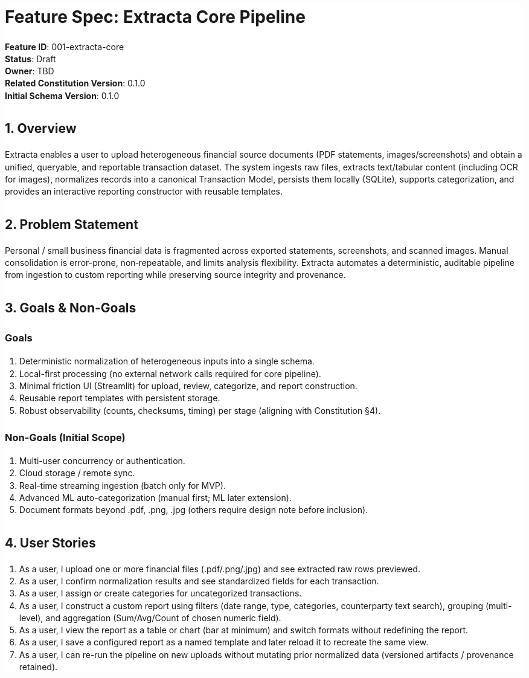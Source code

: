 ﻿# Feature Spec: Extracta Core Pipeline

**Feature ID**: 001-extracta-core  
**Status**: Draft  
**Owner**: TBD  
**Related Constitution Version**: 0.1.0  
**Initial Schema Version**: 0.1.0

## 1. Overview
Extracta enables a user to upload heterogeneous financial source documents (PDF statements, images/screenshots) and obtain a unified, queryable, and reportable transaction dataset. The system ingests raw files, extracts text/tabular content (including OCR for images), normalizes records into a canonical Transaction Model, persists them locally (SQLite), supports categorization, and provides an interactive reporting constructor with reusable templates.

## 2. Problem Statement
Personal / small business financial data is fragmented across exported statements, screenshots, and scanned images. Manual consolidation is error-prone, non‑repeatable, and limits analysis flexibility. Extracta automates a deterministic, auditable pipeline from ingestion to custom reporting while preserving source integrity and provenance.

## 3. Goals & Non-Goals
### Goals
1. Deterministic normalization of heterogeneous inputs into a single schema.
2. Local-first processing (no external network calls required for core pipeline).
3. Minimal friction UI (Streamlit) for upload, review, categorize, and report construction.
4. Reusable report templates with persistent storage.
5. Robust observability (counts, checksums, timing) per stage (aligning with Constitution §4).

### Non-Goals (Initial Scope)
1. Multi-user concurrency or authentication.
2. Cloud storage / remote sync.
3. Real-time streaming ingestion (batch only for MVP).
4. Advanced ML auto-categorization (manual first; ML later extension).
5. Document formats beyond .pdf, .png, .jpg (others require design note before inclusion).

## 4. User Stories
1. As a user, I upload one or more financial files (.pdf/.png/.jpg) and see extracted raw rows previewed.
2. As a user, I confirm normalization results and see standardized fields for each transaction.
3. As a user, I assign or create categories for uncategorized transactions.
4. As a user, I construct a custom report using filters (date range, type, categories, counterparty text search), grouping (multi-level), and aggregation (Sum/Avg/Count of chosen numeric field).
5. As a user, I view the report as a table or chart (bar at minimum) and switch formats without redefining the report.
6. As a user, I save a configured report as a named template and later reload it to recreate the same view.
7. As a user, I can re-run the pipeline on new uploads without mutating prior normalized data (versioned artifacts / provenance retained).
